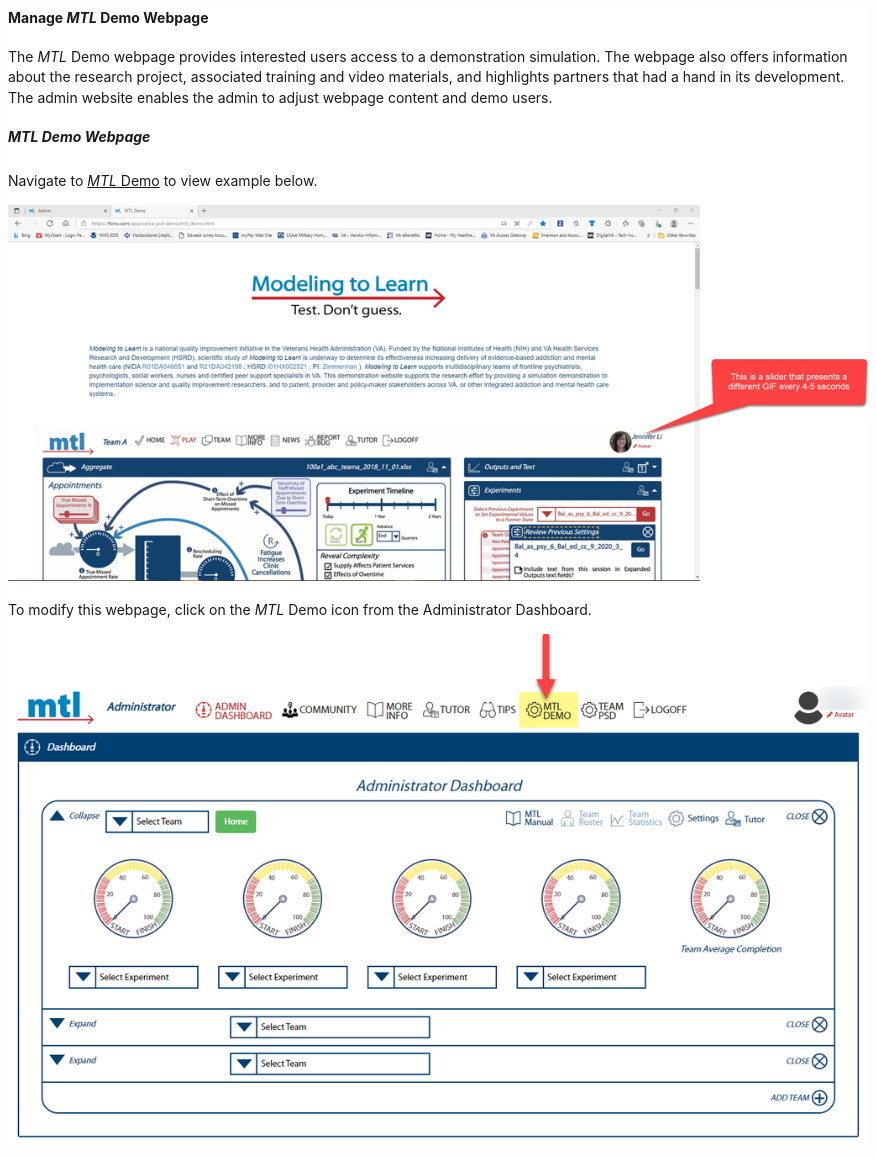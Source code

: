 #### Manage _MTL_ Demo Webpage

The _MTL_ Demo webpage provides interested users access to a demonstration simulation.  The webpage also offers information about the research project, associated training and video materials, and highlights partners that had a hand in its development. The admin website enables the admin to adjust webpage content and demo users.

##### _MTL_ Demo Webpage

Navigate to [_MTL_ Demo](https://forio.com/app/va/va-psd-demo/mtl_demo.html) to view example below. 

<img alt="Image of the MTL Demo page." src="https://raw.githubusercontent.com/lzim/mtl/gh-pages/images/mtl_demo_website.png">

To modify this webpage, click on the _MTL_ Demo icon from the Administrator Dashboard.

<img alt="Image showing Administrator Dashboard with _MTL_ Demo icon highlighted." src="https://raw.githubusercontent.com/lzim/mtl/gh-pages/images/admin_dash_mtl_demo.png">
